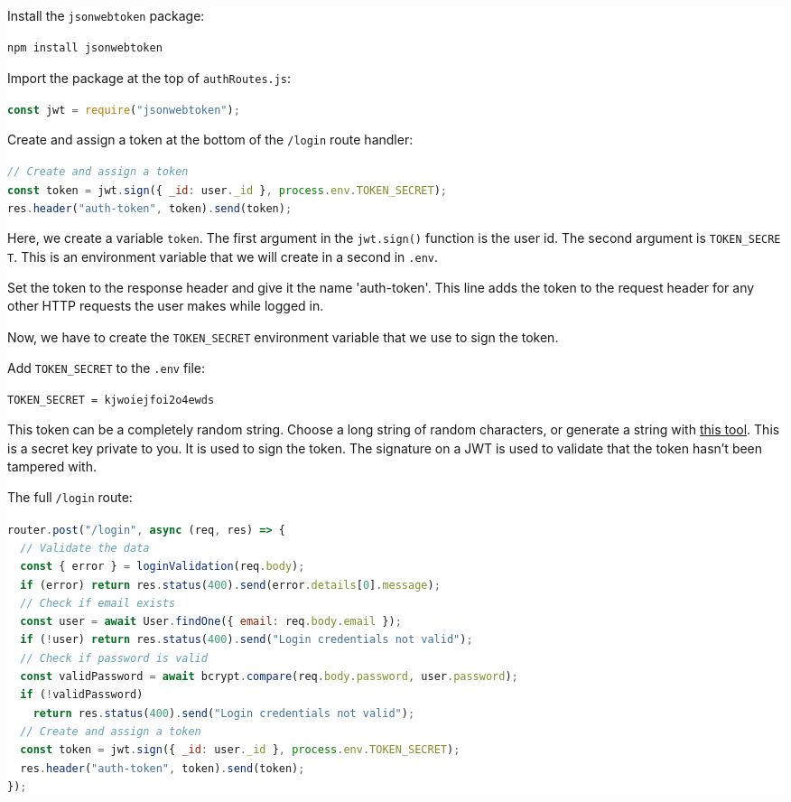 Install the `jsonwebtoken` package:

```shell
npm install jsonwebtoken
```

Import the package at the top of `authRoutes.js`:

```javascript
const jwt = require("jsonwebtoken");
```

Create and assign a token at the bottom of the `/login` route handler:

```javascript
// Create and assign a token
const token = jwt.sign({ _id: user._id }, process.env.TOKEN_SECRET);
res.header("auth-token", token).send(token);
```

Here, we create a variable `token`. The first argument in the `jwt.sign()` function is the user id. The second argument is `TOKEN_SECRET`. This is an environment variable that we will create in a second in `.env`.

Set the token to the response header and give it the name 'auth-token'. This line adds the token to the request header for any other HTTP requests the user makes while logged in.

Now, we have to create the `TOKEN_SECRET` environment variable that we use to sign the token.

Add `TOKEN_SECRET` to the `.env` file:

```
TOKEN_SECRET = kjwoiejfoi2o4ewds
```

This token can be a completely random string. Choose a long string of random characters, or generate a string with [this tool](https://randomkeygen.com/). This is a secret key private to you. It is used to sign the token. The signature on a JWT is used to validate that the token hasn’t been tampered with.

The full `/login` route:

```javascript
router.post("/login", async (req, res) => {
  // Validate the data
  const { error } = loginValidation(req.body);
  if (error) return res.status(400).send(error.details[0].message);
  // Check if email exists
  const user = await User.findOne({ email: req.body.email });
  if (!user) return res.status(400).send("Login credentials not valid");
  // Check if password is valid
  const validPassword = await bcrypt.compare(req.body.password, user.password);
  if (!validPassword)
    return res.status(400).send("Login credentials not valid");
  // Create and assign a token
  const token = jwt.sign({ _id: user._id }, process.env.TOKEN_SECRET);
  res.header("auth-token", token).send(token);
});
```
